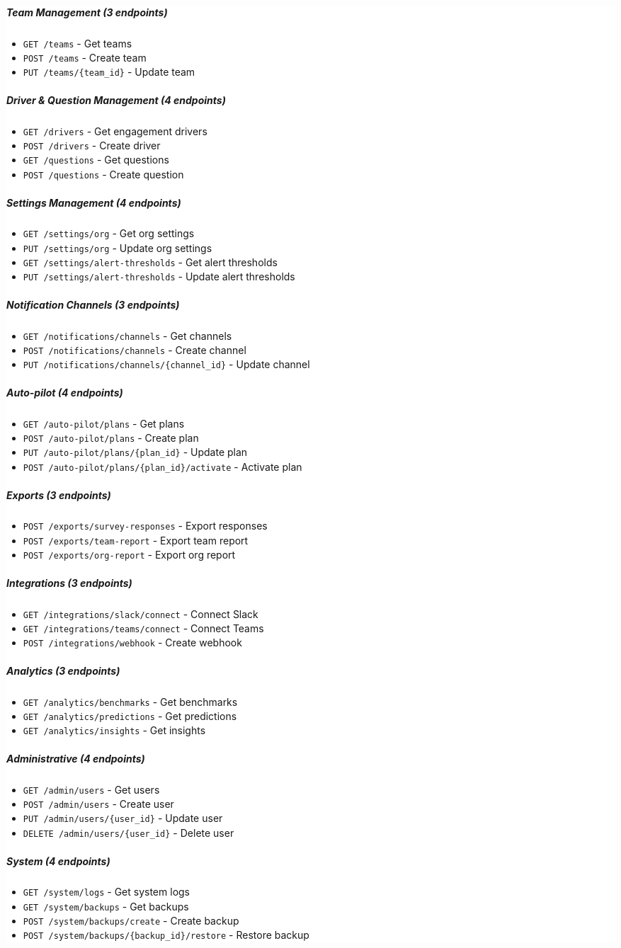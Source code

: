 ##### **Team Management** (3 endpoints)
- `GET /teams` - Get teams
- `POST /teams` - Create team
- `PUT /teams/{team_id}` - Update team

##### **Driver & Question Management** (4 endpoints)
- `GET /drivers` - Get engagement drivers
- `POST /drivers` - Create driver
- `GET /questions` - Get questions
- `POST /questions` - Create question

##### **Settings Management** (4 endpoints)
- `GET /settings/org` - Get org settings
- `PUT /settings/org` - Update org settings
- `GET /settings/alert-thresholds` - Get alert thresholds
- `PUT /settings/alert-thresholds` - Update alert thresholds

##### **Notification Channels** (3 endpoints)
- `GET /notifications/channels` - Get channels
- `POST /notifications/channels` - Create channel
- `PUT /notifications/channels/{channel_id}` - Update channel

##### **Auto-pilot** (4 endpoints)
- `GET /auto-pilot/plans` - Get plans
- `POST /auto-pilot/plans` - Create plan
- `PUT /auto-pilot/plans/{plan_id}` - Update plan
- `POST /auto-pilot/plans/{plan_id}/activate` - Activate plan

##### **Exports** (3 endpoints)
- `POST /exports/survey-responses` - Export responses
- `POST /exports/team-report` - Export team report
- `POST /exports/org-report` - Export org report

##### **Integrations** (3 endpoints)
- `GET /integrations/slack/connect` - Connect Slack
- `GET /integrations/teams/connect` - Connect Teams
- `POST /integrations/webhook` - Create webhook

##### **Analytics** (3 endpoints)
- `GET /analytics/benchmarks` - Get benchmarks
- `GET /analytics/predictions` - Get predictions
- `GET /analytics/insights` - Get insights

##### **Administrative** (4 endpoints)
- `GET /admin/users` - Get users
- `POST /admin/users` - Create user
- `PUT /admin/users/{user_id}` - Update user
- `DELETE /admin/users/{user_id}` - Delete user

##### **System** (4 endpoints)
- `GET /system/logs` - Get system logs
- `GET /system/backups` - Get backups
- `POST /system/backups/create` - Create backup
- `POST /system/backups/{backup_id}/restore` - Restore backup
